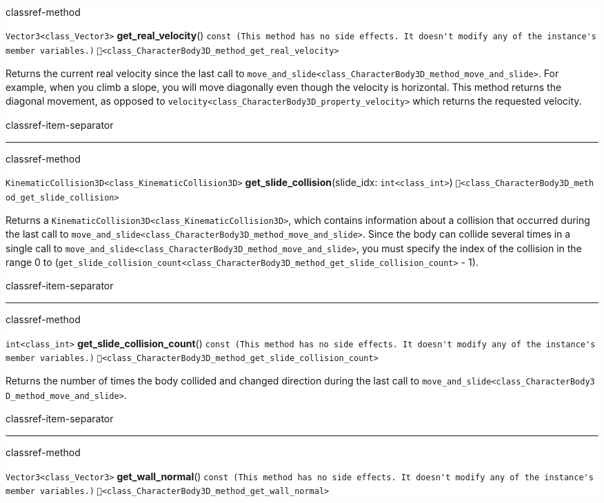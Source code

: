 classref-method

`Vector3<class_Vector3>` **get\_real\_velocity**()
`const (This method has no side effects. It doesn't modify any of the instance's member variables.)`
`🔗<class_CharacterBody3D_method_get_real_velocity>`

Returns the current real velocity since the last call to
`move_and_slide<class_CharacterBody3D_method_move_and_slide>`. For
example, when you climb a slope, you will move diagonally even though
the velocity is horizontal. This method returns the diagonal movement,
as opposed to `velocity<class_CharacterBody3D_property_velocity>` which
returns the requested velocity.

classref-item-separator

------------------------------------------------------------------------

classref-method

`KinematicCollision3D<class_KinematicCollision3D>`
**get\_slide\_collision**(slide\_idx: `int<class_int>`)
`🔗<class_CharacterBody3D_method_get_slide_collision>`

Returns a `KinematicCollision3D<class_KinematicCollision3D>`, which
contains information about a collision that occurred during the last
call to `move_and_slide<class_CharacterBody3D_method_move_and_slide>`.
Since the body can collide several times in a single call to
`move_and_slide<class_CharacterBody3D_method_move_and_slide>`, you must
specify the index of the collision in the range 0 to
(`get_slide_collision_count<class_CharacterBody3D_method_get_slide_collision_count>` -
1).

classref-item-separator

------------------------------------------------------------------------

classref-method

`int<class_int>` **get\_slide\_collision\_count**()
`const (This method has no side effects. It doesn't modify any of the instance's member variables.)`
`🔗<class_CharacterBody3D_method_get_slide_collision_count>`

Returns the number of times the body collided and changed direction
during the last call to
`move_and_slide<class_CharacterBody3D_method_move_and_slide>`.

classref-item-separator

------------------------------------------------------------------------

classref-method

`Vector3<class_Vector3>` **get\_wall\_normal**()
`const (This method has no side effects. It doesn't modify any of the instance's member variables.)`
`🔗<class_CharacterBody3D_method_get_wall_normal>`
